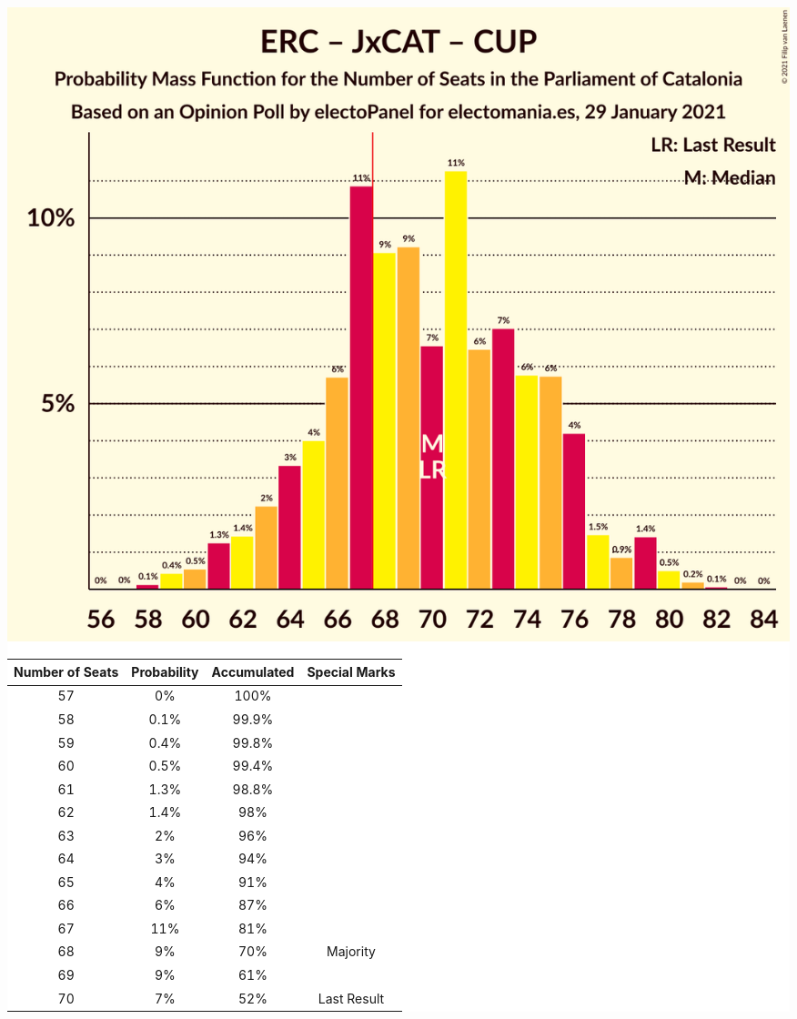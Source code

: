![Graph with seats probability mass function not yet produced](2021-01-29-electoPanel-coalitions-seats-pmf-erc–jxcat–cup.png "Seats Probability Mass Function")

| Number of Seats | Probability | Accumulated | Special Marks |
|:---------------:|:-----------:|:-----------:|:-------------:|
| 57 | 0% | 100% |  |
| 58 | 0.1% | 99.9% |  |
| 59 | 0.4% | 99.8% |  |
| 60 | 0.5% | 99.4% |  |
| 61 | 1.3% | 98.8% |  |
| 62 | 1.4% | 98% |  |
| 63 | 2% | 96% |  |
| 64 | 3% | 94% |  |
| 65 | 4% | 91% |  |
| 66 | 6% | 87% |  |
| 67 | 11% | 81% |  |
| 68 | 9% | 70% | Majority |
| 69 | 9% | 61% |  |
| 70 | 7% | 52% | Last Result |